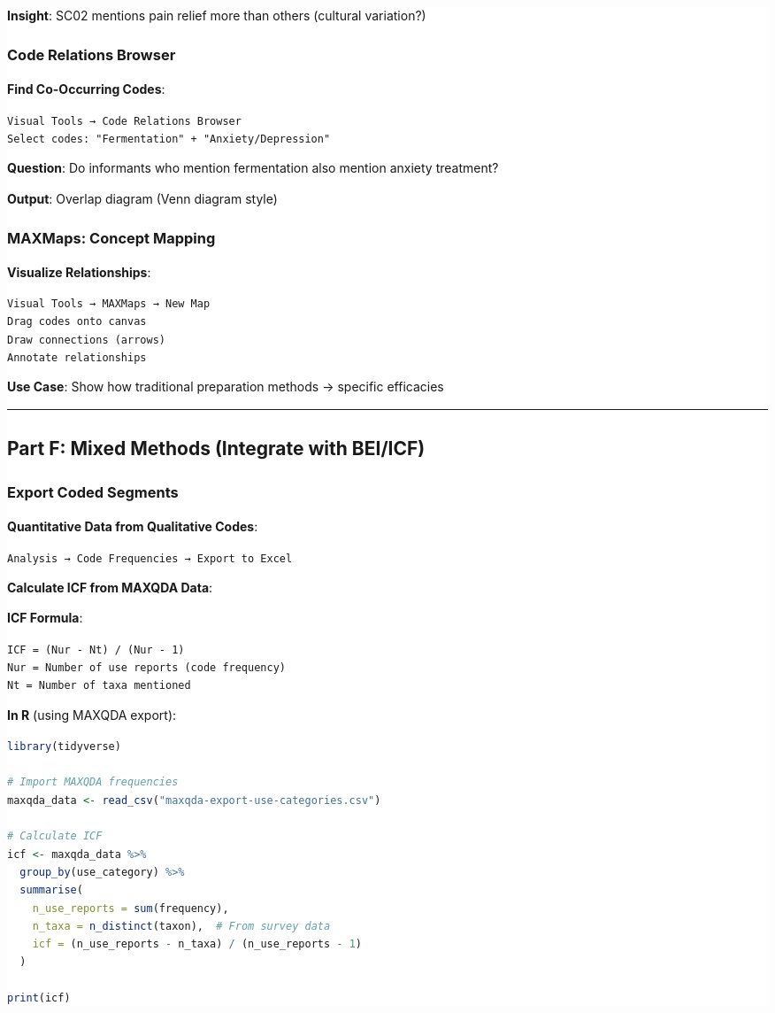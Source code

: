 **Insight**: SC02 mentions pain relief more than others (cultural variation?)

### Code Relations Browser

**Find Co-Occurring Codes**:

```
Visual Tools → Code Relations Browser
Select codes: "Fermentation" + "Anxiety/Depression"
```

**Question**: Do informants who mention fermentation also mention anxiety treatment?

**Output**: Overlap diagram (Venn diagram style)

### MAXMaps: Concept Mapping

**Visualize Relationships**:
```
Visual Tools → MAXMaps → New Map
Drag codes onto canvas
Draw connections (arrows)
Annotate relationships
```

**Use Case**: Show how traditional preparation methods → specific efficacies

---

## Part F: Mixed Methods (Integrate with BEI/ICF)

### Export Coded Segments

**Quantitative Data from Qualitative Codes**:

```
Analysis → Code Frequencies → Export to Excel
```

**Calculate ICF from MAXQDA Data**:

**ICF Formula**:
```
ICF = (Nur - Nt) / (Nur - 1)
Nur = Number of use reports (code frequency)
Nt = Number of taxa mentioned
```

**In R** (using MAXQDA export):
```r
library(tidyverse)

# Import MAXQDA frequencies
maxqda_data <- read_csv("maxqda-export-use-categories.csv")

# Calculate ICF
icf <- maxqda_data %>%
  group_by(use_category) %>%
  summarise(
    n_use_reports = sum(frequency),
    n_taxa = n_distinct(taxon),  # From survey data
    icf = (n_use_reports - n_taxa) / (n_use_reports - 1)
  )

print(icf)
```

